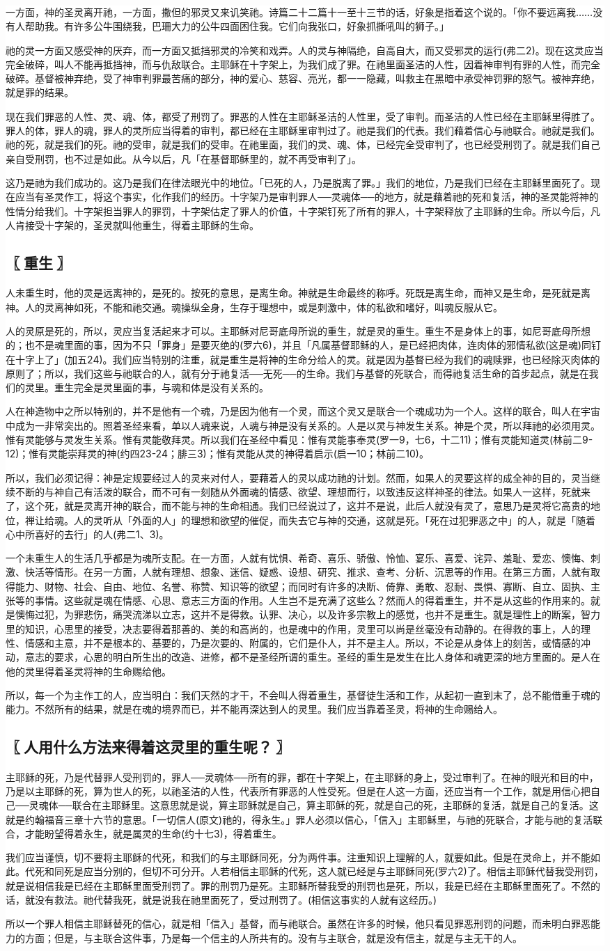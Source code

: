 一方面，神的圣灵离开祂，一方面，撒但的邪灵又来讥笑祂。诗篇二十二篇十一至十三节的话，好象是指着这个说的。「你不要远离我……没有人帮助我。有许多公牛围绕我，巴珊大力的公牛四面困住我。它们向我张口，好象抓撕吼叫的狮子。」

祂的灵一方面又感受神的厌弃，而一方面又抵挡邪灵的冷笑和戏弄。人的灵与神隔绝，自高自大，而又受邪灵的运行(弗二2)。现在这灵应当完全破碎，叫人不能再抵挡神，而与仇敌联合。主耶稣在十字架上，为我们成了罪。在祂里面圣洁的人性，因着神审判有罪的人性，而完全破碎。基督被神弃绝，受了神审判罪最苦痛的部分，神的爱心、慈容、亮光，都一一隐藏，叫救主在黑暗中承受神罚罪的怒气。被神弃绝，就是罪的结果。

现在我们罪恶的人性、灵、魂、体，都受了刑罚了。罪恶的人性在主耶稣圣洁的人性里，受了审判。而圣洁的人性已经在主耶稣里得胜了。罪人的体，罪人的魂，罪人的灵所应当得着的审判，都已经在主耶稣里审判过了。祂是我们的代表。我们藉着信心与祂联合。祂就是我们。祂的死，就是我们的死。祂的受审，就是我们的受审。在祂里面，我们的灵、魂、体，已经完全受审判了，也已经受刑罚了。就是我们自己亲自受刑罚，也不过是如此。从今以后，凡「在基督耶稣里的，就不再受审判了」。

这乃是祂为我们成功的。这乃是我们在律法眼光中的地位。「已死的人，乃是脱离了罪。」我们的地位，乃是我们已经在主耶稣里面死了。现在应当有圣灵作工，将这个事实，化作我们的经历。十字架乃是审判罪人──灵魂体──的地方，就是藉着祂的死和复活，神的圣灵能将神的性情分给我们。十字架担当罪人的罪罚，十字架估定了罪人的价值，十字架钉死了所有的罪人，十字架释放了主耶稣的生命。所以今后，凡人肯接受十字架的，圣灵就叫他重生，得着主耶稣的生命。



## 〖 重生 〗

人未重生时，他的灵是远离神的，是死的。按死的意思，是离生命。神就是生命最终的称呼。死既是离生命，而神又是生命，是死就是离神。人的灵离神如死，不能和祂交通。魂操纵全身，生存于理想中，或是刺激中，体的私欲和嗜好，叫魂反服从它。

人的灵原是死的，所以，灵应当复活起来才可以。主耶稣对尼哥底母所说的重生，就是灵的重生。重生不是身体上的事，如尼哥底母所想的；也不是魂里面的事，因为不只「罪身」是要灭绝的(罗六6)，并且「凡属基督耶稣的人，是已经把肉体，连肉体的邪情私欲(这是魂)同钉在十字上了」(加五24)。我们应当特别的注重，就是重生是将神的生命分给人的灵。就是因为基督已经为我们的魂赎罪，也已经除灭肉体的原则了；所以，我们这些与祂联合的人，就有分于祂复活──无死──的生命。我们与基督的死联合，而得祂复活生命的首步起点，就是在我们的灵里。重生完全是灵里面的事，与魂和体是没有关系的。

人在神造物中之所以特别的，并不是他有一个魂，乃是因为他有一个灵，而这个灵又是联合一个魂成功为一个人。这样的联合，叫人在宇宙中成为一非常突出的。照着圣经来看，单以人魂来说，人魂与神是没有关系的。人是以灵与神发生关系。神是个灵，所以拜祂的必须用灵。惟有灵能够与灵发生关系。惟有灵能敬拜灵。所以我们在圣经中看见：惟有灵能事奉灵(罗一9，七6，十二11)；惟有灵能知道灵(林前二9-12)；惟有灵能崇拜灵的神(约四23-24；腓三3)；惟有灵能从灵的神得着启示(启一10；林前二10)。

所以，我们必须记得：神是定规要经过人的灵来对付人，要藉着人的灵以成功祂的计划。然而，如果人的灵要这样的成全神的目的，灵当继续不断的与神自己有活泼的联合，而不可有一刻随从外面魂的情感、欲望、理想而行，以致违反这样神圣的律法。如果人一这样，死就来了，这个死，就是灵离开神的联合，而不能与神的生命相通。我们已经说过了，这并不是说，此后人就没有灵了，意思乃是灵将它高贵的地位，禅让给魂。人的灵听从「外面的人」的理想和欲望的催促，而失去它与神的交通，这就是死。「死在过犯罪恶之中」的人，就是「随着心中所喜好的去行」的人(弗二1、3)。

一个未重生人的生活几乎都是为魂所支配。在一方面，人就有忧惧、希奇、喜乐、骄傲、怜恤、宴乐、喜爱、诧异、羞耻、爱恋、懊悔、刺激、快活等情形。在另一方面，人就有理想、想象、迷信、疑惑、设想、研究、推求、查考、分析、沉思等的作用。在第三方面，人就有取得能力、财物、社会、自由、地位、名誉、称赞、知识等的欲望；而同时有许多的决断、倚靠、勇敢、忍耐、畏惧、寡断、自立、固执、主张等的事情。这些就是魂在情感、心思、意志三方面的作用。人生岂不是充满了这些么？然而人的得着重生，并不是从这些的作用来的。就是懊悔过犯，为罪悲伤，痛哭流涕以立志，这并不是得救。认罪、决心，以及许多宗教上的感觉，也并不是重生。就是理性上的断案，智力里的知识，心思里的接受，决志要得着那善的、美的和高尚的，也是魂中的作用，灵里可以尚是丝毫没有动静的。在得救的事上，人的理性、情感和主意，并不是根本的、基要的，乃是次要的、附属的，它们是仆人，并不是主人。所以，不论是从身体上的刻苦，或情感的冲动，意志的要求，心思的明白所生出的改造、进修，都不是圣经所谓的重生。圣经的重生是发生在比人身体和魂更深的地方里面的。是人在他的灵里得着圣灵将神的生命赐给他。

所以，每一个为主作工的人，应当明白：我们天然的才干，不会叫人得着重生，基督徒生活和工作，从起初一直到末了，总不能借重于魂的能力。不然所有的结果，就是在魂的境界而已，并不能再深达到人的灵里。我们应当靠着圣灵，将神的生命赐给人。



## 〖 人用什么方法来得着这灵里的重生呢？ 〗

主耶稣的死，乃是代替罪人受刑罚的，罪人──灵魂体──所有的罪，都在十字架上，在主耶稣的身上，受过审判了。在神的眼光和目的中，乃是以主耶稣的死，算为世人的死，以祂圣洁的人性，代表所有罪恶的人性受死。但是在人这一方面，还应当有一个工作，就是用信心把自己──灵魂体──联合在主耶稣里。这意思就是说，算主耶稣就是自己，算主耶稣的死，就是自己的死，主耶稣的复活，就是自己的复活。这就是约翰福音三章十六节的意思。「一切信人(原文)祂的，得永生。」罪人必须以信心，「信入」主耶稣里，与祂的死联合，才能与祂的复活联合，才能盼望得着永生，就是属灵的生命(约十七3)，得着重生。

我们应当谨慎，切不要将主耶稣的代死，和我们的与主耶稣同死，分为两件事。注重知识上理解的人，就要如此。但是在灵命上，并不能如此。代死和同死是应当分别的，但切不可分开。人若相信主耶稣的代死，这人就已经是与主耶稣同死(罗六2)了。相信主耶稣代替我受刑罚，就是说相信我是已经在主耶稣里面受刑罚了。罪的刑罚乃是死。主耶稣所替我受的刑罚也是死，所以，我是已经在主耶稣里面死了。不然的话，就没有救法。祂代替我死，就是说我在祂里面死了，受过刑罚了。(相信这事实的人就有这经历。)

所以一个罪人相信主耶稣替死的信心，就是相「信入」基督，而与祂联合。虽然在许多的时候，他只看见罪恶刑罚的问题，而未明白罪恶能力的方面；但是，与主联合这件事，乃是每一个信主的人所共有的。没有与主联合，就是没有信主，就是与主无干的人。
